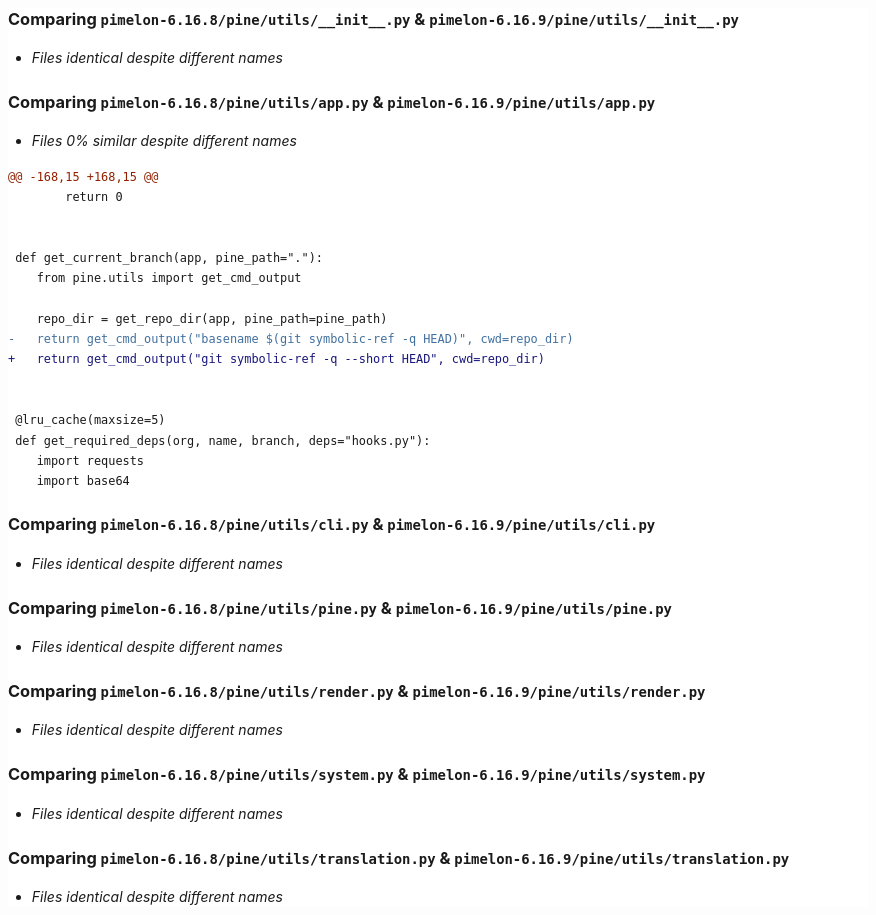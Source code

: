 ### Comparing `pimelon-6.16.8/pine/utils/__init__.py` & `pimelon-6.16.9/pine/utils/__init__.py`

 * *Files identical despite different names*

### Comparing `pimelon-6.16.8/pine/utils/app.py` & `pimelon-6.16.9/pine/utils/app.py`

 * *Files 0% similar despite different names*

```diff
@@ -168,15 +168,15 @@
 		return 0
 
 
 def get_current_branch(app, pine_path="."):
 	from pine.utils import get_cmd_output
 
 	repo_dir = get_repo_dir(app, pine_path=pine_path)
-	return get_cmd_output("basename $(git symbolic-ref -q HEAD)", cwd=repo_dir)
+	return get_cmd_output("git symbolic-ref -q --short HEAD", cwd=repo_dir)
 
 
 @lru_cache(maxsize=5)
 def get_required_deps(org, name, branch, deps="hooks.py"):
 	import requests
 	import base64
```

### Comparing `pimelon-6.16.8/pine/utils/cli.py` & `pimelon-6.16.9/pine/utils/cli.py`

 * *Files identical despite different names*

### Comparing `pimelon-6.16.8/pine/utils/pine.py` & `pimelon-6.16.9/pine/utils/pine.py`

 * *Files identical despite different names*

### Comparing `pimelon-6.16.8/pine/utils/render.py` & `pimelon-6.16.9/pine/utils/render.py`

 * *Files identical despite different names*

### Comparing `pimelon-6.16.8/pine/utils/system.py` & `pimelon-6.16.9/pine/utils/system.py`

 * *Files identical despite different names*

### Comparing `pimelon-6.16.8/pine/utils/translation.py` & `pimelon-6.16.9/pine/utils/translation.py`

 * *Files identical despite different names*
